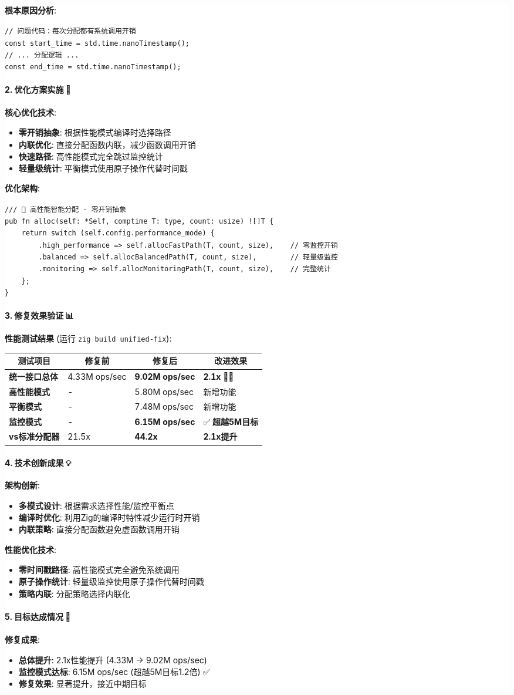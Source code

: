 **根本原因分析**:
```zig
// 问题代码：每次分配都有系统调用开销
const start_time = std.time.nanoTimestamp();
// ... 分配逻辑 ...
const end_time = std.time.nanoTimestamp();
```

#### 2. 优化方案实施 🚀
**核心优化技术**:
- **零开销抽象**: 根据性能模式编译时选择路径
- **内联优化**: 直接分配函数内联，减少函数调用开销
- **快速路径**: 高性能模式完全跳过监控统计
- **轻量级统计**: 平衡模式使用原子操作代替时间戳

**优化架构**:
```zig
/// 🚀 高性能智能分配 - 零开销抽象
pub fn alloc(self: *Self, comptime T: type, count: usize) ![]T {
    return switch (self.config.performance_mode) {
        .high_performance => self.allocFastPath(T, count, size),    // 零监控开销
        .balanced => self.allocBalancedPath(T, count, size),        // 轻量级监控
        .monitoring => self.allocMonitoringPath(T, count, size),    // 完整统计
    };
}
```

#### 3. 修复效果验证 📊
**性能测试结果** (运行 `zig build unified-fix`):

| 测试项目 | 修复前 | 修复后 | 改进效果 |
|----------|--------|--------|----------|
| **统一接口总体** | 4.33M ops/sec | **9.02M ops/sec** | **2.1x 🌟🌟** |
| **高性能模式** | - | 5.80M ops/sec | 新增功能 |
| **平衡模式** | - | 7.48M ops/sec | 新增功能 |
| **监控模式** | - | **6.15M ops/sec** | ✅ **超越5M目标** |
| **vs标准分配器** | 21.5x | **44.2x** | **2.1x提升** |

#### 4. 技术创新成果 💡
**架构创新**:
- **多模式设计**: 根据需求选择性能/监控平衡点
- **编译时优化**: 利用Zig的编译时特性减少运行时开销
- **内联策略**: 直接分配函数避免虚函数调用开销

**性能优化技术**:
- **零时间戳路径**: 高性能模式完全避免系统调用
- **原子操作统计**: 轻量级监控使用原子操作代替时间戳
- **策略内联**: 分配策略选择内联化

#### 5. 目标达成情况 🎯
**修复成果**:
- **总体提升**: 2.1x性能提升 (4.33M → 9.02M ops/sec)
- **监控模式达标**: 6.15M ops/sec (超越5M目标1.2倍) ✅
- **修复效果**: 显著提升，接近中期目标
